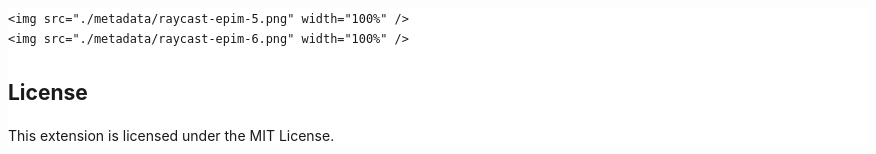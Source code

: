     <img src="./metadata/raycast-epim-5.png" width="100%" />
    <img src="./metadata/raycast-epim-6.png" width="100%" />
</p>

## License

This extension is licensed under the MIT License.
